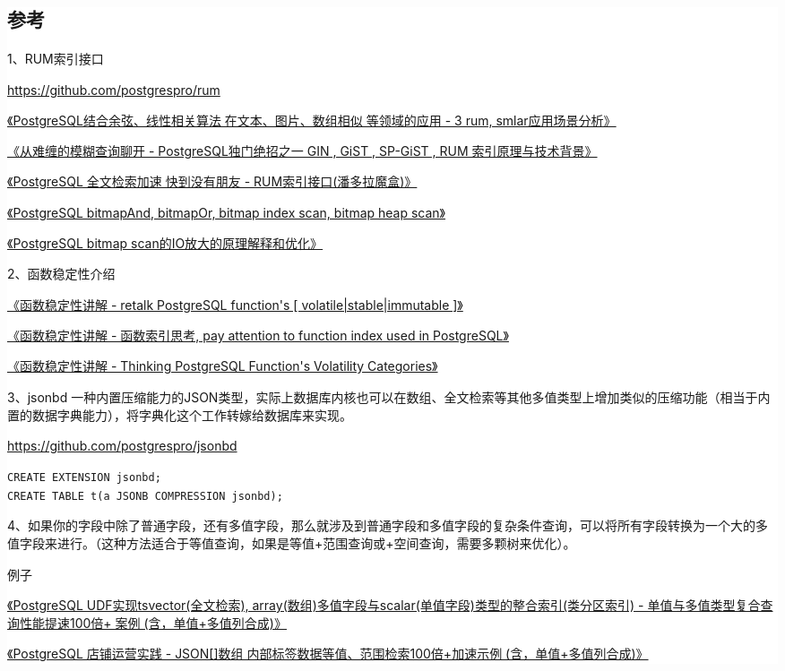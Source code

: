 ## 参考    
1、RUM索引接口     
    
https://github.com/postgrespro/rum    
    
[《PostgreSQL结合余弦、线性相关算法 在文本、图片、数组相似 等领域的应用 - 3 rum, smlar应用场景分析》](../201701/20170116_04.md)      
    
[《从难缠的模糊查询聊开 - PostgreSQL独门绝招之一 GIN , GiST , SP-GiST , RUM 索引原理与技术背景》](../201612/20161231_01.md)      
    
[《PostgreSQL 全文检索加速 快到没有朋友 - RUM索引接口(潘多拉魔盒)》](../201610/20161019_01.md)      
    
[《PostgreSQL bitmapAnd, bitmapOr, bitmap index scan, bitmap heap scan》](../201702/20170221_02.md)      
    
[《PostgreSQL bitmap scan的IO放大的原理解释和优化》](../201801/20180119_03.md)      
  
2、函数稳定性介绍   
   
[《函数稳定性讲解 - retalk PostgreSQL function's [ volatile|stable|immutable ]》](../201212/20121226_01.md)  
  
[《函数稳定性讲解 - 函数索引思考, pay attention to function index used in PostgreSQL》](../201206/20120626_02.md)  
  
[《函数稳定性讲解 - Thinking PostgreSQL Function's Volatility Categories》](../201106/20110610_01.md)  
    
3、jsonbd 一种内置压缩能力的JSON类型，实际上数据库内核也可以在数组、全文检索等其他多值类型上增加类似的压缩功能（相当于内置的数据字典能力），将字典化这个工作转嫁给数据库来实现。   
    
https://github.com/postgrespro/jsonbd  
  
```
CREATE EXTENSION jsonbd;
CREATE TABLE t(a JSONB COMPRESSION jsonbd);
```
   
4、如果你的字段中除了普通字段，还有多值字段，那么就涉及到普通字段和多值字段的复杂条件查询，可以将所有字段转换为一个大的多值字段来进行。（这种方法适合于等值查询，如果是等值+范围查询或+空间查询，需要多颗树来优化）。    
   
例子  
  
[《PostgreSQL UDF实现tsvector(全文检索), array(数组)多值字段与scalar(单值字段)类型的整合索引(类分区索引) - 单值与多值类型复合查询性能提速100倍+ 案例 (含，单值+多值列合成)》](../201802/20180207_02.md)  
  
[《PostgreSQL 店铺运营实践 - JSON[]数组 内部标签数据等值、范围检索100倍+加速示例 (含，单值+多值列合成)》](../201802/20180208_01.md)  
  
  
  
  
  
  
  
  
  
  
  
  
  
  
  
  
  
  
  
  
  
  
  
  
  
  
  
  
  
  
  